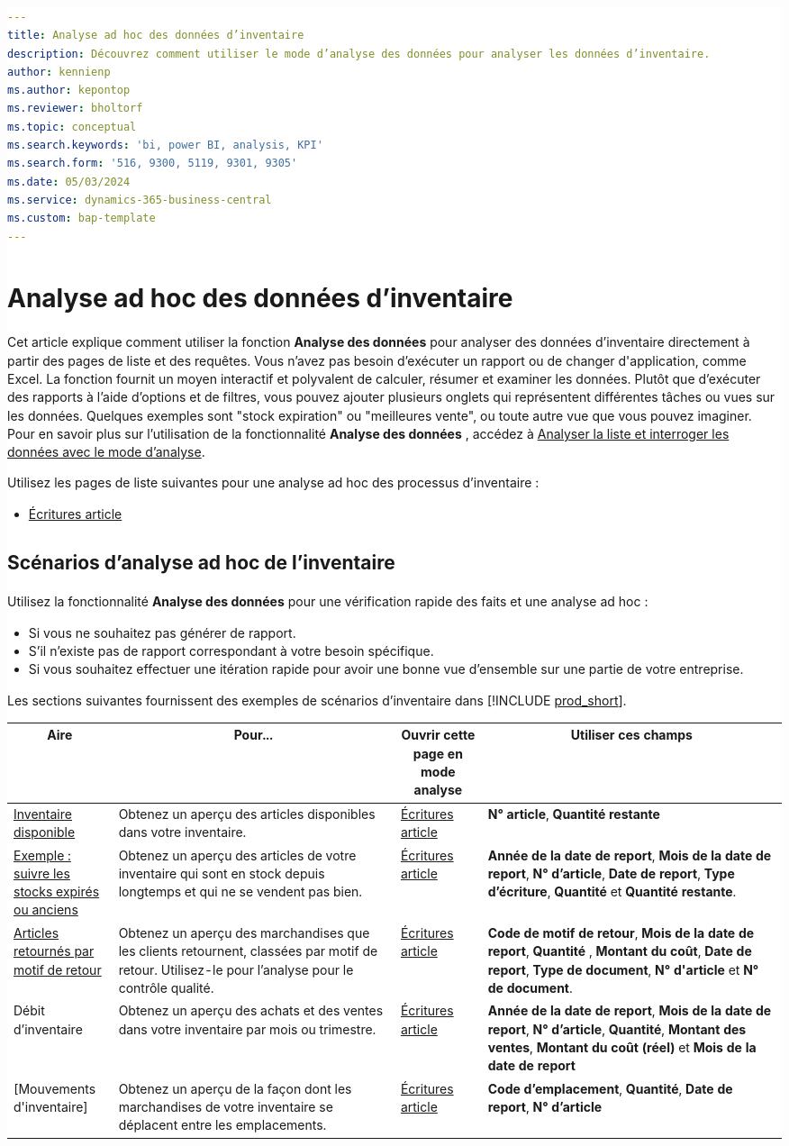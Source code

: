 ```yaml
---
title: Analyse ad hoc des données d’inventaire
description: Découvrez comment utiliser le mode d’analyse des données pour analyser les données d’inventaire.
author: kennienp
ms.author: kepontop
ms.reviewer: bholtorf
ms.topic: conceptual
ms.search.keywords: 'bi, power BI, analysis, KPI'
ms.search.form: '516, 9300, 5119, 9301, 9305'
ms.date: 05/03/2024
ms.service: dynamics-365-business-central
ms.custom: bap-template
---
```


# <a name="ad-hoc-analysis-of-inventory-data"></a>Analyse ad hoc des données d’inventaire

Cet article explique comment utiliser la fonction **Analyse des données** pour analyser des données d’inventaire directement à partir des pages de liste et des requêtes. Vous n’avez pas besoin d’exécuter un rapport ou de changer d'application, comme Excel. La fonction fournit un moyen interactif et polyvalent de calculer, résumer et examiner les données. Plutôt que d’exécuter des rapports à l’aide d’options et de filtres, vous pouvez ajouter plusieurs onglets qui représentent différentes tâches ou vues sur les données. Quelques exemples sont "stock expiration" ou "meilleures vente", ou toute autre vue que vous pouvez imaginer. Pour en savoir plus sur l’utilisation de la fonctionnalité **Analyse des données** , accédez à [Analyser la liste et interroger les données avec le mode d’analyse](analysis-mode.md).

Utilisez les pages de liste suivantes pour une analyse ad hoc des processus d’inventaire :

- [Écritures article](https://businesscentral.dynamics.com/?page=38)

## <a name="inventory-ad-hoc-analysis-scenarios"></a>Scénarios d’analyse ad hoc de l’inventaire

Utilisez la fonctionnalité **Analyse des données** pour une vérification rapide des faits et une analyse ad hoc :

- Si vous ne souhaitez pas générer de rapport.
- S’il n’existe pas de rapport correspondant à votre besoin spécifique.
- Si vous souhaitez effectuer une itération rapide pour avoir une bonne vue d’ensemble sur une partie de votre entreprise.

Les sections suivantes fournissent des exemples de scénarios d’inventaire dans [!INCLUDE [prod_short](includes/prod_short.md)].

| Aire | Pour... | Ouvrir cette page en mode analyse | Utiliser ces champs |
| ---- | ----- | ------------------------------- |------------------- |
| [Inventaire disponible](#example-inventory-on-hand) | Obtenez un aperçu des articles disponibles dans votre inventaire. | [Écritures article](https://businesscentral.dynamics.com/?page=38) | **N° article**, **Quantité restante** |
|[Exemple : suivre les stocks expirés ou anciens](#example-track-expiring-or-old-stock) | Obtenez un aperçu des articles de votre inventaire qui sont en stock depuis longtemps et qui ne se vendent pas bien. | [Écritures article](https://businesscentral.dynamics.com/?page=38) | **Année de la date de report**, **Mois de la date de report**, **N° d’article**, **Date de report**, **Type d’écriture**, **Quantité** et **Quantité restante**. |
| [Articles retournés par motif de retour](#example-returned-items-by-return-reason) | Obtenez un aperçu des marchandises que les clients retournent, classées par motif de retour. Utilisez-le pour l’analyse pour le contrôle qualité. | [Écritures article](https://businesscentral.dynamics.com/?page=38) | **Code de motif de retour**, **Mois de la date de report**, **Quantité** , **Montant du coût**, **Date de report**, **Type de document**, **N° d'article** et  **N° de document**. |
| Débit d’inventaire | Obtenez un aperçu des achats et des ventes dans votre inventaire par mois ou trimestre. | [Écritures article](https://businesscentral.dynamics.com/?page=38) | **Année de la date de report**, **Mois de la date de report**, **N° d’article**, **Quantité**, **Montant des ventes**, **Montant du coût (réel)** et **Mois de la date de report** |
| [Mouvements d'inventaire] | Obtenez un aperçu de la façon dont les marchandises de votre inventaire se déplacent entre les emplacements. | [Écritures article](https://businesscentral.dynamics.com/?page=38) | **Code d’emplacement**, **Quantité**, **Date de report**, **N° d’article** |
